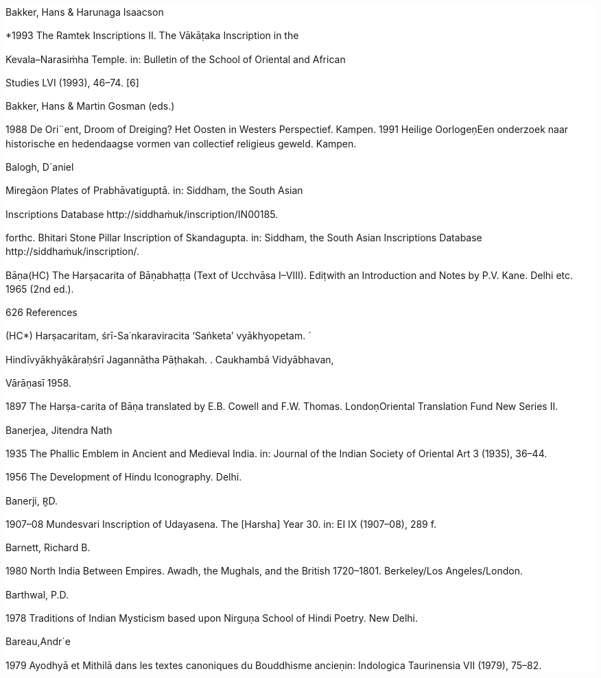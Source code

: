 Bakker, Hans & Harunaga Isaacson 

*1993 The Ramtek Inscriptions II. The Vākāṭaka Inscription in the 

Kevala–Narasiṁha Temple. in: Bulletin of the School of Oriental and African 

Studies LVI (1993), 46–74. [6] 

Bakker, Hans & Martin Gosman (eds.) 

1988 De Ori¨ent, Droom of Dreiging? Het Oosten in Westers Perspectief. Kampen. 1991 Heilige OorlogeṇEen onderzoek naar historische en hedendaagse vormen van collectief religieus geweld. Kampen. 

Balogh, D´aniel 

Miregāon Plates of Prabhāvatiguptā. in: Siddham, the South Asian 

Inscriptions Database http://siddhaṁuk/inscription/IN00185. 

forthc. Bhitari Stone Pillar Inscription of Skandagupta. in: Siddham, the South Asian Inscriptions Database http://siddhaṁuk/inscription/. 

Bāṇa(HC) The Harṣacarita of Bāṇabhaṭṭa (Text of Ucchvāsa I–VIII). Ediṭwith an Introduction and Notes by P.V. Kane. Delhi etc. 1965 (2nd ed.). 





626 References 

(HC*) Harṣacaritam, śrī-Sa˙nkaraviracita ‘Saṅketa’ vyākhyopetam. ´ 

Hindīvyākhyākāraḥśrī Jagannātha Pāṭhakah. . Caukhambā Vidyābhavan, 

Vārāṇasī 1958. 

1897 The Harṣa-carita of Bāṇa translated by E.B. Cowell and F.W. Thomas. LondoṇOriental Translation Fund New Series II. 

Banerjea, Jitendra Nath 

1935 The Phallic Emblem in Ancient and Medieval India. in: Journal of the Indian Society of Oriental Art 3 (1935), 36–44. 

1956 The Development of Hindu Iconography. Delhi. 

Banerji, R̥D. 

1907–08 Mundesvari Inscription of Udayasena. The [Harsha] Year 30. in: EI IX (1907–08), 289 f. 

Barnett, Richard B. 

1980 North India Between Empires. Awadh, the Mughals, and the British 1720–1801. Berkeley/Los Angeles/London. 

Barthwal, P.D. 

1978 Traditions of Indian Mysticism based upon Nirguṇa School of Hindi Poetry. New Delhi. 

Bareau,Andr´e 

1979 Ayodhyā et Mithilā dans les textes canoniques du Bouddhisme ancieṇin: Indologica Taurinensia VII (1979), 75–82. 

